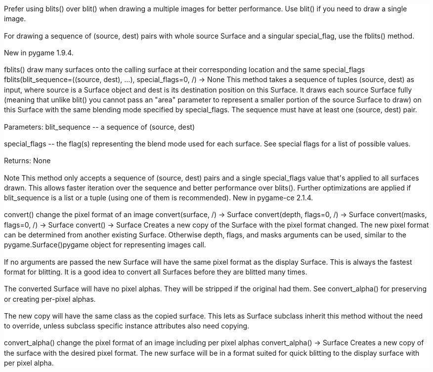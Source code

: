 Prefer using blits() over blit() when drawing a multiple images for better performance. Use blit() if you need to draw a single image.

For drawing a sequence of (source, dest) pairs with whole source Surface and a singular special_flag, use the fblits() method.

New in pygame 1.9.4.

fblits()
draw many surfaces onto the calling surface at their corresponding location and the same special_flags
fblits(blit_sequence=((source, dest), ...), special_flags=0, /) -> None
This method takes a sequence of tuples (source, dest) as input, where source is a Surface object and dest is its destination position on this Surface. It draws each source Surface fully (meaning that unlike blit() you cannot pass an "area" parameter to represent a smaller portion of the source Surface to draw) on this Surface with the same blending mode specified by special_flags. The sequence must have at least one (source, dest) pair.

Parameters:
blit_sequence -- a sequence of (source, dest)

special_flags -- the flag(s) representing the blend mode used for each surface. See special flags for a list of possible values.

Returns:
None

Note This method only accepts a sequence of (source, dest) pairs and a single special_flags value that's applied to all surfaces drawn. This allows faster iteration over the sequence and better performance over blits(). Further optimizations are applied if blit_sequence is a list or a tuple (using one of them is recommended).
New in pygame-ce 2.1.4.

convert()
change the pixel format of an image
convert(surface, /) -> Surface
convert(depth, flags=0, /) -> Surface
convert(masks, flags=0, /) -> Surface
convert() -> Surface
Creates a new copy of the Surface with the pixel format changed. The new pixel format can be determined from another existing Surface. Otherwise depth, flags, and masks arguments can be used, similar to the pygame.Surface()pygame object for representing images call.

If no arguments are passed the new Surface will have the same pixel format as the display Surface. This is always the fastest format for blitting. It is a good idea to convert all Surfaces before they are blitted many times.

The converted Surface will have no pixel alphas. They will be stripped if the original had them. See convert_alpha() for preserving or creating per-pixel alphas.

The new copy will have the same class as the copied surface. This lets as Surface subclass inherit this method without the need to override, unless subclass specific instance attributes also need copying.

convert_alpha()
change the pixel format of an image including per pixel alphas
convert_alpha() -> Surface
Creates a new copy of the surface with the desired pixel format. The new surface will be in a format suited for quick blitting to the display surface with per pixel alpha.
